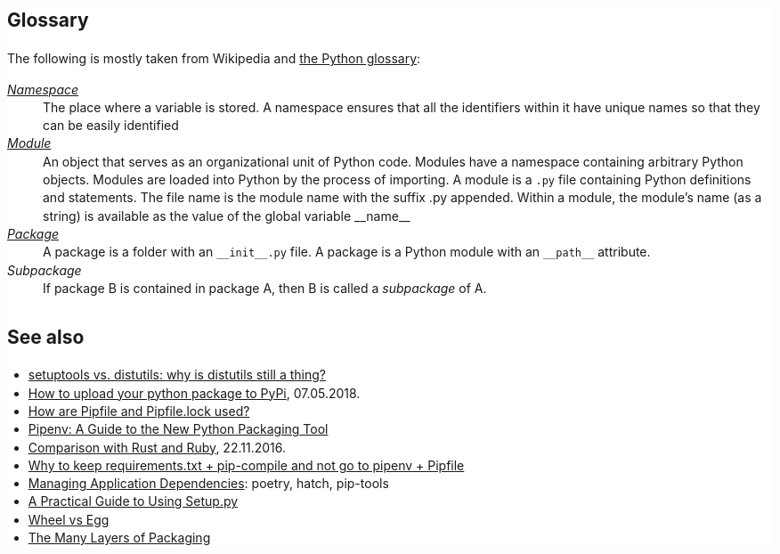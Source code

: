 ## Glossary

The following is mostly taken from Wikipedia and <a href="https://docs.python.org/3/glossary.html">the Python glossary</a>:

<dl>
    <dt><a href="https://en.wikipedia.org/wiki/Namespace"><dfn>Namespace</dfn></a></dt>
    <dd>The place where a variable is stored. A namespace ensures that all the identifiers within it have unique names so that they can be easily identified</dd>
    <dt><a href="https://docs.python.org/3/tutorial/modules.html"><dfn>Module</dfn></a></dt>
    <dd>An object that serves as an organizational unit of Python code. Modules have a namespace containing arbitrary Python objects. Modules are loaded into Python by the process of importing. A module is a <code>.py</code> file containing Python definitions and statements. The file name is the module name with the suffix .py appended. Within a module, the module’s name (as a string) is available as the value of the global variable __name__</dd>
    <dt><a href="https://docs.python.org/3/tutorial/modules.html#packages"><dfn>Package</dfn></a></dt>
    <dd>A package is a folder with an <code>__init__.py</code> file. A package is a Python module with an <code>__path__</code> attribute.</dd>
    <dt><dfn>Subpackage</dfn></dt>
    <dd>If package B is contained in package A, then B is called a <dfn>subpackage</dfn> of A.</dd>
</dl>


## See also

* [setuptools vs. distutils: why is distutils still a thing?](https://stackoverflow.com/q/25337706/562769)
* [How to upload your python package to PyPi](https://medium.com/@joel.barmettler/how-to-upload-your-python-package-to-pypi-65edc5fe9c56), 07.05.2018.
* [How are Pipfile and Pipfile.lock used?](https://stackoverflow.com/q/46330327/562769)
* [Pipenv: A Guide to the New Python Packaging Tool](https://realpython.com/pipenv-guide/#dependency-management-with-requirementstxt)
* [Comparison with Rust and Ruby](https://github.com/pypa/pipfile/issues/27#issuecomment-262264222), 22.11.2016.
* [Why to keep requirements.txt + pip-compile and not go to pipenv + Pipfile](https://github.com/jazzband/pip-tools/issues/679#issuecomment-418251444)
* [Managing Application Dependencies](https://packaging.python.org/tutorials/managing-dependencies/#managing-dependencies): poetry, hatch, pip-tools
* [A Practical Guide to Using Setup.py](https://blog.godatadriven.com/setup-py)
* [Wheel vs Egg](https://packaging.python.org/discussions/wheel-vs-egg/)
* [The Many Layers of Packaging](http://sedimental.org/the_packaging_gradient.html)
